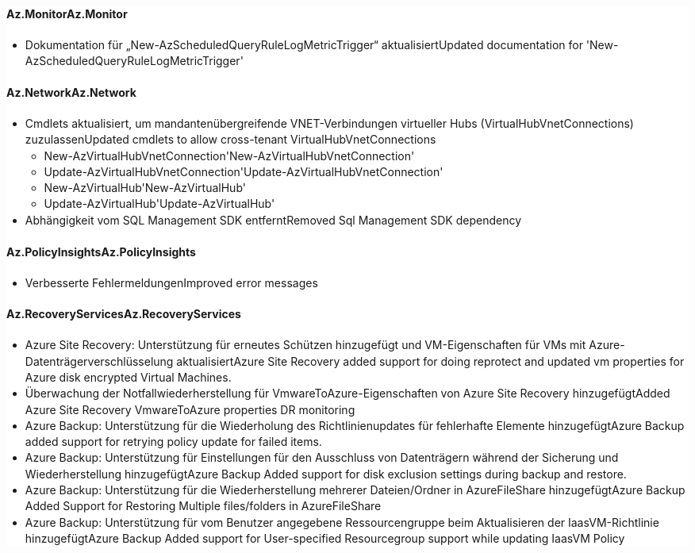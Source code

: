 #### <a name="azmonitor"></a><span data-ttu-id="86269-137">Az.Monitor</span><span class="sxs-lookup"><span data-stu-id="86269-137">Az.Monitor</span></span>
* <span data-ttu-id="86269-138">Dokumentation für „New-AzScheduledQueryRuleLogMetricTrigger“ aktualisiert</span><span class="sxs-lookup"><span data-stu-id="86269-138">Updated documentation for 'New-AzScheduledQueryRuleLogMetricTrigger'</span></span>

#### <a name="aznetwork"></a><span data-ttu-id="86269-139">Az.Network</span><span class="sxs-lookup"><span data-stu-id="86269-139">Az.Network</span></span>
* <span data-ttu-id="86269-140">Cmdlets aktualisiert, um mandantenübergreifende VNET-Verbindungen virtueller Hubs (VirtualHubVnetConnections) zuzulassen</span><span class="sxs-lookup"><span data-stu-id="86269-140">Updated cmdlets to allow cross-tenant VirtualHubVnetConnections</span></span>
    - <span data-ttu-id="86269-141">New-AzVirtualHubVnetConnection</span><span class="sxs-lookup"><span data-stu-id="86269-141">'New-AzVirtualHubVnetConnection'</span></span>
    - <span data-ttu-id="86269-142">Update-AzVirtualHubVnetConnection</span><span class="sxs-lookup"><span data-stu-id="86269-142">'Update-AzVirtualHubVnetConnection'</span></span>
    - <span data-ttu-id="86269-143">New-AzVirtualHub</span><span class="sxs-lookup"><span data-stu-id="86269-143">'New-AzVirtualHub'</span></span>
    - <span data-ttu-id="86269-144">Update-AzVirtualHub</span><span class="sxs-lookup"><span data-stu-id="86269-144">'Update-AzVirtualHub'</span></span>
* <span data-ttu-id="86269-145">Abhängigkeit vom SQL Management SDK entfernt</span><span class="sxs-lookup"><span data-stu-id="86269-145">Removed Sql Management SDK dependency</span></span>

#### <a name="azpolicyinsights"></a><span data-ttu-id="86269-146">Az.PolicyInsights</span><span class="sxs-lookup"><span data-stu-id="86269-146">Az.PolicyInsights</span></span>
* <span data-ttu-id="86269-147">Verbesserte Fehlermeldungen</span><span class="sxs-lookup"><span data-stu-id="86269-147">Improved error messages</span></span>

#### <a name="azrecoveryservices"></a><span data-ttu-id="86269-148">Az.RecoveryServices</span><span class="sxs-lookup"><span data-stu-id="86269-148">Az.RecoveryServices</span></span>
* <span data-ttu-id="86269-149">Azure Site Recovery: Unterstützung für erneutes Schützen hinzugefügt und VM-Eigenschaften für VMs mit Azure-Datenträgerverschlüsselung aktualisiert</span><span class="sxs-lookup"><span data-stu-id="86269-149">Azure Site Recovery added support for doing reprotect and updated vm properties for Azure disk encrypted Virtual Machines.</span></span>
* <span data-ttu-id="86269-150">Überwachung der Notfallwiederherstellung für VmwareToAzure-Eigenschaften von Azure Site Recovery hinzugefügt</span><span class="sxs-lookup"><span data-stu-id="86269-150">Added Azure Site Recovery VmwareToAzure properties DR monitoring</span></span>
* <span data-ttu-id="86269-151">Azure Backup: Unterstützung für die Wiederholung des Richtlinienupdates für fehlerhafte Elemente hinzugefügt</span><span class="sxs-lookup"><span data-stu-id="86269-151">Azure Backup added support for retrying policy update for failed items.</span></span>
* <span data-ttu-id="86269-152">Azure Backup: Unterstützung für Einstellungen für den Ausschluss von Datenträgern während der Sicherung und Wiederherstellung hinzugefügt</span><span class="sxs-lookup"><span data-stu-id="86269-152">Azure Backup Added support for disk exclusion settings during backup and restore.</span></span>
* <span data-ttu-id="86269-153">Azure Backup: Unterstützung für die Wiederherstellung mehrerer Dateien/Ordner in AzureFileShare hinzugefügt</span><span class="sxs-lookup"><span data-stu-id="86269-153">Azure Backup Added Support for Restoring Multiple files/folders in AzureFileShare</span></span>
* <span data-ttu-id="86269-154">Azure Backup: Unterstützung für vom Benutzer angegebene Ressourcengruppe beim Aktualisieren der IaasVM-Richtlinie hinzugefügt</span><span class="sxs-lookup"><span data-stu-id="86269-154">Azure Backup Added support for User-specified Resourcegroup support while updating IaasVM Policy</span></span>
